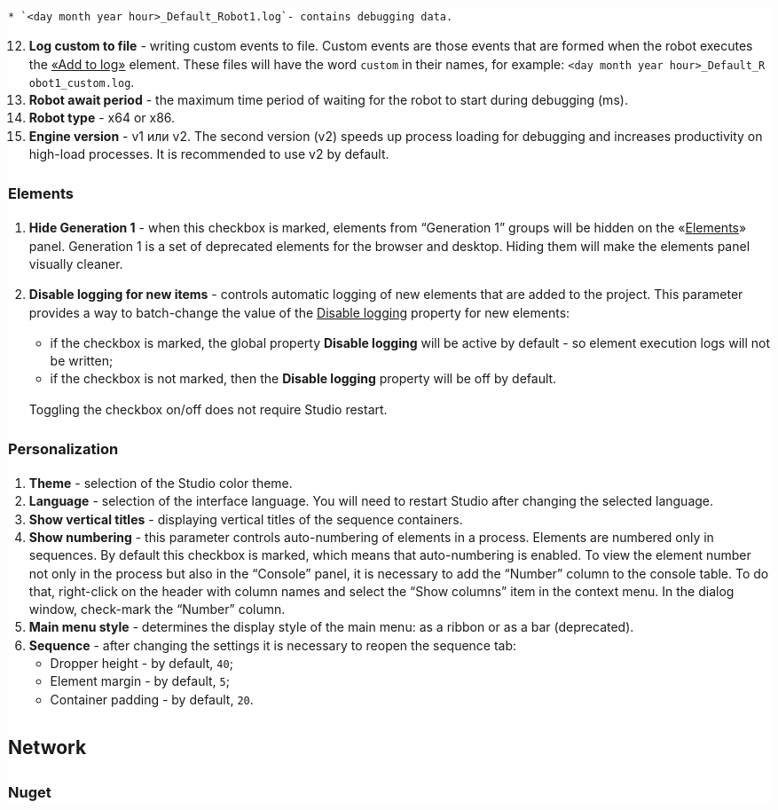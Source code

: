     * `<day month year hour>_Default_Robot1.log`- contains debugging data.
12. **Log custom to file** - writing custom events to file. Custom events are those events that are formed when the robot executes the [«Add to log»](https://docs.primo-rpa.ru/primo-rpa/g_elements/el_basic/els_dialogs/el_dialogs_addlog) element. These files will have the word `custom` in their names, for example: `<day month year hour>_Default_Robot1_custom.log`.
13. **Robot await period** - the maximum time period of waiting for the robot to start during debugging (ms).
14. **Robot type** - x64 or x86.
15. **Engine version** - v1 или v2. The second version (v2) speeds up process loading for debugging and increases productivity on high-load processes. It is recommended to use v2 by default.


### Elements
1. **Hide Generation 1** - when this checkbox is marked, elements from “Generation 1” groups will be hidden on the  «[Elements](https://docs.primo-rpa.ru/primo-rpa/primo-studio/process/elements)» panel. Generation 1 is a set of deprecated elements for the browser and desktop. Hiding them will make the elements panel visually cleaner.
2. **Disable logging for new items** - controls automatic logging of new elements that are added to the project. This parameter provides a way to batch-change the value of the  [Disable logging](https://docs.primo-rpa.ru/primo-rpa/primo-studio/process/elements#svoistva-elementa) property for new elements:
   * if the checkbox is marked, the global property **Disable logging** will be active by default - so element execution logs will not be written;
   * if the checkbox is not marked, then the **Disable logging** property will be off by default.

   Toggling the checkbox on/off does not require Studio restart.


### Personalization

1. **Theme** - selection of the Studio color theme.
2. **Language** - selection of the interface language. You will need to restart Studio after changing the selected language.
3. **Show vertical titles** - displaying vertical titles of the sequence containers.
4. **Show numbering** - this parameter controls auto-numbering of elements in a process. Elements are numbered only in sequences. By default this checkbox is marked, which means that auto-numbering is enabled. To view the element number not only in the process but also in the “Console” panel, it is necessary to add the “Number” column to the console table. To do that, right-click on the header with column names and select the “Show columns” item in the context menu. In the dialog window, check-mark the “Number” column.
5. **Main menu style** - determines the display style of the main menu: as a ribbon or as a bar (deprecated).
6. **Sequence** - after changing the settings it is necessary to reopen the sequence tab:
   * Dropper height - by default, `40`;
   * Element margin - by default, `5`;
   * Container padding - by default, `20`.


## Network

### Nuget
